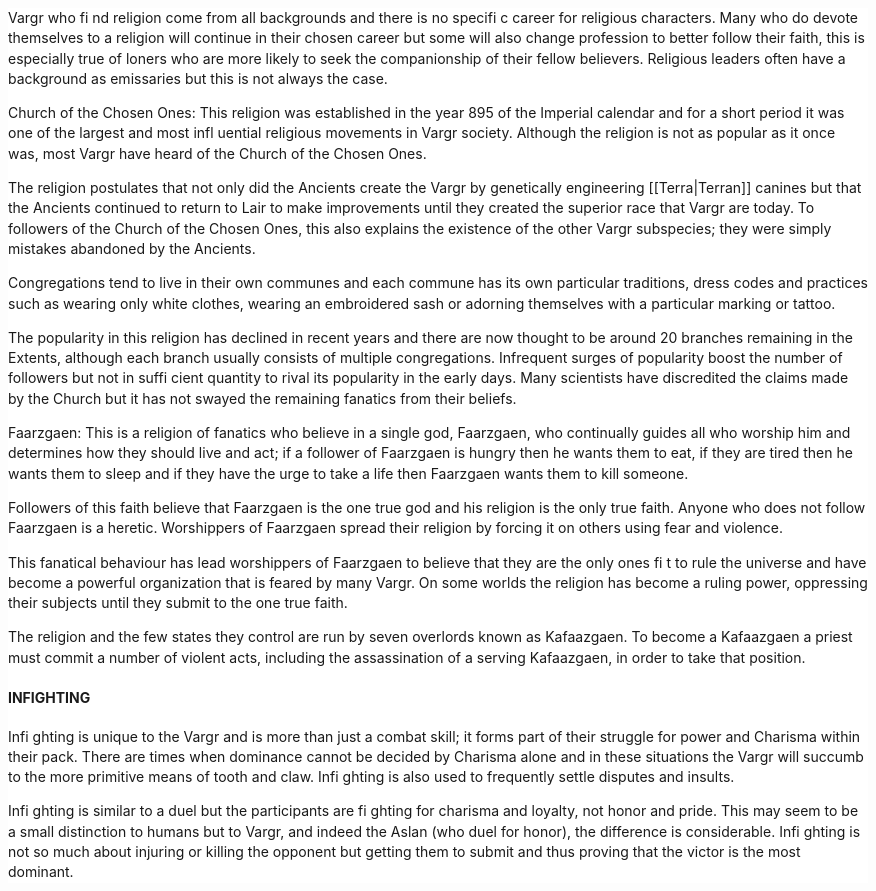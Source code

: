 Vargr who fi nd religion come from all backgrounds and there is no specifi c career for religious characters. Many who do devote themselves to a religion will continue in their chosen career but some will also change profession to better follow their faith, this is especially true of loners who are more likely to seek the companionship of their fellow believers. Religious leaders often have a background as emissaries but this is not always the case.

Church of the Chosen Ones: This religion was established in the year 895 of the Imperial calendar and for a short period it was one of the largest and most infl uential religious movements in Vargr society. Although the religion is not as popular as it once was, most Vargr have heard of the Church of the Chosen Ones.

The religion postulates that not only did the Ancients create the Vargr by genetically engineering [[Terra|Terran]] canines but that the Ancients continued to return to Lair to make improvements until they created the superior race that Vargr are today. To followers of the Church of the Chosen Ones, this also explains the existence of the other Vargr subspecies; they were simply mistakes abandoned by the Ancients.

Congregations tend to live in their own communes and each commune has its own particular traditions, dress codes and practices such as wearing only white clothes, wearing an embroidered sash or adorning themselves with a particular marking or tattoo.

The popularity in this religion has declined in recent years and there are now thought to be around 20 branches remaining in the Extents, although each branch usually consists of multiple congregations. Infrequent surges of popularity boost the number of followers but not in suffi cient quantity to rival its popularity in the early days. Many scientists have discredited the claims made by the Church but it has not swayed the remaining fanatics from their beliefs.

Faarzgaen: This is a religion of fanatics who believe in a single god, Faarzgaen, who continually guides all who worship him and determines how they should live and act; if a follower of Faarzgaen is hungry then he wants them to eat, if they are tired then he wants them to sleep and if they have the urge to take a life then Faarzgaen wants them to kill someone.

Followers of this faith believe that Faarzgaen is the one true god and his religion is the only true faith. Anyone who does not follow Faarzgaen is a heretic. Worshippers of Faarzgaen spread their religion by forcing it on others using fear and violence.

This fanatical behaviour has lead worshippers of Faarzgaen to believe that they are the only ones fi t to rule the universe and have become a powerful organization that is feared by many Vargr. On some worlds the religion has become a ruling power, oppressing their subjects until they submit to the one true faith.

The religion and the few states they control are run by seven overlords known as Kafaazgaen. To become a Kafaazgaen a priest must commit a number of violent acts, including the assassination of a serving Kafaazgaen, in order to take that position.

#### INFIGHTING

Infi ghting is unique to the Vargr and is more than just a combat skill; it forms part of their struggle for power and Charisma within their pack. There are times when dominance cannot be decided by Charisma alone and in these situations the Vargr will succumb to the more primitive means of tooth and claw. Infi ghting is also used to frequently settle disputes and insults.

Infi ghting is similar to a duel but the participants are fi ghting for charisma and loyalty, not honor and pride. This may seem to be a small distinction to humans but to Vargr, and indeed the Aslan (who duel for honor), the difference is considerable. Infi ghting is not so much about injuring or killing the opponent but getting them to submit and thus proving that the victor is the most dominant.
